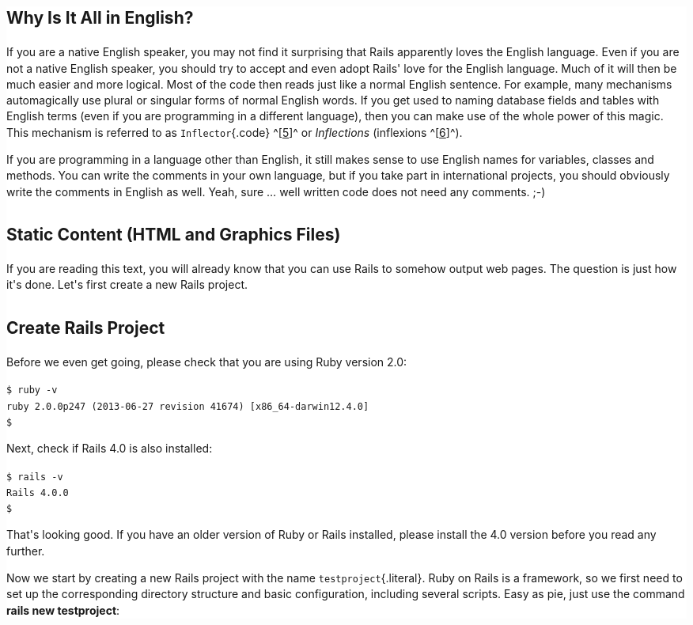 ## Why Is It All in English?

If you are a native English speaker, you may not find it surprising that
Rails apparently loves the English language. Even if you are not a
native English speaker, you should try to accept and even adopt Rails'
love for the English language. Much of it will then be much easier and
more logical. Most of the code then reads just like a normal English
sentence. For example, many mechanisms automagically use plural or
singular forms of normal English words. If you get used to naming
database fields and tables with English terms (even if you are
programming in a different language), then you can make use of the whole
power of this magic. This mechanism is referred to as `Inflector`{.code}
^[[5](#ftn.idp1626704)]^ or *Inflections* (inflexions
^[[6](#ftn.idp1628816)]^).

If you are programming in a language other than English, it still makes
sense to use English names for variables, classes and methods. You can
write the comments in your own language, but if you take part in
international projects, you should obviously write the comments in
English as well. Yeah, sure … well written code does not need any
comments. ;-)

## Static Content (HTML and Graphics Files)

If you are reading this text, you will already know that you can use
Rails to somehow output web pages. The question is just how it's done.
Let's first create a new Rails project.

## Create Rails Project

Before we even get going, please check that you are using Ruby version
2.0:

``` {.screen}
$ ruby -v
ruby 2.0.0p247 (2013-06-27 revision 41674) [x86_64-darwin12.4.0]
$
```

Next, check if Rails 4.0 is also installed:

``` {.screen}
$ rails -v
Rails 4.0.0
$
```

That's looking good. If you have an older version of Ruby or Rails
installed, please install the 4.0 version before you read any further.

Now we start by creating a new Rails project with the name
`testproject`{.literal}. Ruby on Rails is a framework, so we first need
to set up the corresponding directory structure and basic configuration,
including several scripts. Easy as pie, just use the command **rails new
testproject**:
